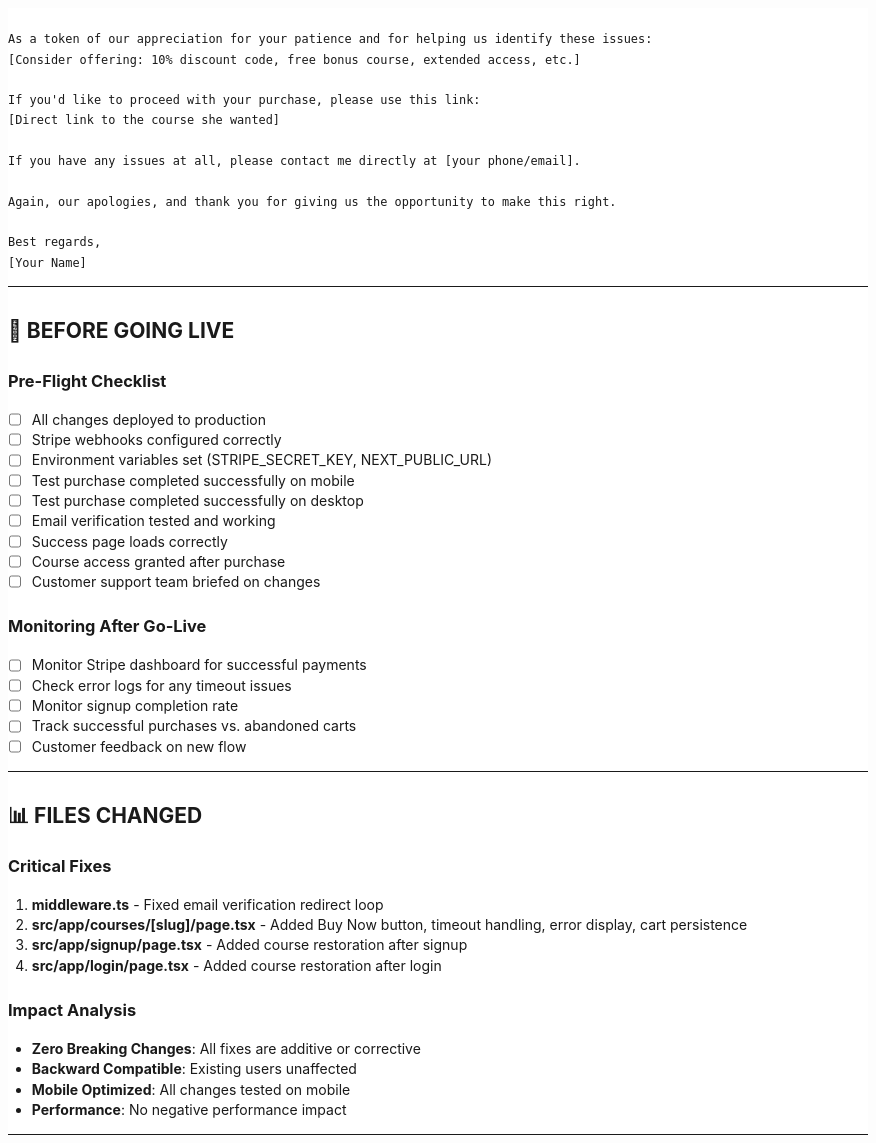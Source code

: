 ```

As a token of our appreciation for your patience and for helping us identify these issues:
[Consider offering: 10% discount code, free bonus course, extended access, etc.]

If you'd like to proceed with your purchase, please use this link:
[Direct link to the course she wanted]

If you have any issues at all, please contact me directly at [your phone/email].

Again, our apologies, and thank you for giving us the opportunity to make this right.

Best regards,
[Your Name]
```

---

## 🚨 BEFORE GOING LIVE

### Pre-Flight Checklist
- [ ] All changes deployed to production
- [ ] Stripe webhooks configured correctly
- [ ] Environment variables set (STRIPE_SECRET_KEY, NEXT_PUBLIC_URL)
- [ ] Test purchase completed successfully on mobile
- [ ] Test purchase completed successfully on desktop
- [ ] Email verification tested and working
- [ ] Success page loads correctly
- [ ] Course access granted after purchase
- [ ] Customer support team briefed on changes

### Monitoring After Go-Live
- [ ] Monitor Stripe dashboard for successful payments
- [ ] Check error logs for any timeout issues
- [ ] Monitor signup completion rate
- [ ] Track successful purchases vs. abandoned carts
- [ ] Customer feedback on new flow

---

## 📊 FILES CHANGED

### Critical Fixes
1. **middleware.ts** - Fixed email verification redirect loop
2. **src/app/courses/[slug]/page.tsx** - Added Buy Now button, timeout handling, error display, cart persistence
3. **src/app/signup/page.tsx** - Added course restoration after signup
4. **src/app/login/page.tsx** - Added course restoration after login

### Impact Analysis
- **Zero Breaking Changes**: All fixes are additive or corrective
- **Backward Compatible**: Existing users unaffected
- **Mobile Optimized**: All changes tested on mobile
- **Performance**: No negative performance impact

---